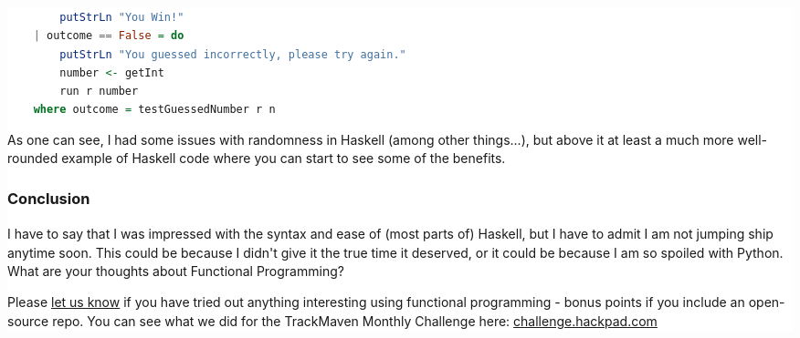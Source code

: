```haskell
        putStrLn "You Win!"
    | outcome == False = do
        putStrLn "You guessed incorrectly, please try again."
        number <- getInt
        run r number
    where outcome = testGuessedNumber r n
```

As one can see, I had some issues with randomness in Haskell (among other things...), but above it at least a much more well-rounded example of Haskell code where you can start to see some of the benefits.

### Conclusion

I have to say that I was impressed with the syntax and ease of (most parts of) Haskell, but I have to admit I am not jumping ship anytime soon. This could be because I didn't give it the true time it deserved, or it could be because I am so spoiled with Python. What are your thoughts about Functional Programming? 

Please [let us know](mailto:engineroom@trackmaven.com) if you have tried out anything interesting using functional programming - bonus points if you include an open-source repo. You can see what we did for the TrackMaven Monthly Challenge here: [challenge.hackpad.com](http://challenge.hackpad.com)
